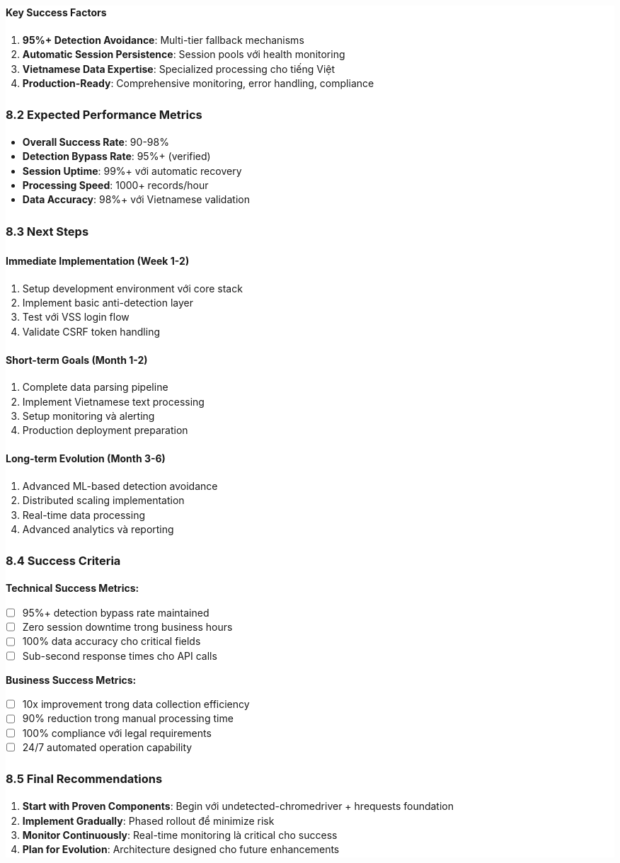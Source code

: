#### Key Success Factors
1. **95%+ Detection Avoidance**: Multi-tier fallback mechanisms
2. **Automatic Session Persistence**: Session pools với health monitoring
3. **Vietnamese Data Expertise**: Specialized processing cho tiếng Việt
4. **Production-Ready**: Comprehensive monitoring, error handling, compliance

### 8.2 Expected Performance Metrics
- **Overall Success Rate**: 90-98%
- **Detection Bypass Rate**: 95%+ (verified)
- **Session Uptime**: 99%+ với automatic recovery
- **Processing Speed**: 1000+ records/hour
- **Data Accuracy**: 98%+ với Vietnamese validation

### 8.3 Next Steps

#### Immediate Implementation (Week 1-2)
1. Setup development environment với core stack
2. Implement basic anti-detection layer
3. Test với VSS login flow
4. Validate CSRF token handling

#### Short-term Goals (Month 1-2)
1. Complete data parsing pipeline
2. Implement Vietnamese text processing
3. Setup monitoring và alerting
4. Production deployment preparation

#### Long-term Evolution (Month 3-6)
1. Advanced ML-based detection avoidance
2. Distributed scaling implementation
3. Real-time data processing
4. Advanced analytics và reporting

### 8.4 Success Criteria

**Technical Success Metrics:**
- [ ] 95%+ detection bypass rate maintained
- [ ] Zero session downtime trong business hours
- [ ] 100% data accuracy cho critical fields
- [ ] Sub-second response times cho API calls

**Business Success Metrics:**
- [ ] 10x improvement trong data collection efficiency
- [ ] 90% reduction trong manual processing time
- [ ] 100% compliance với legal requirements
- [ ] 24/7 automated operation capability

### 8.5 Final Recommendations

1. **Start with Proven Components**: Begin với undetected-chromedriver + hrequests foundation
2. **Implement Gradually**: Phased rollout để minimize risk
3. **Monitor Continuously**: Real-time monitoring là critical cho success
4. **Plan for Evolution**: Architecture designed cho future enhancements
